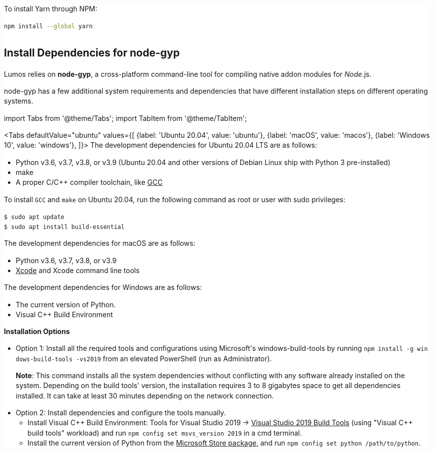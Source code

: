 To install Yarn through NPM:

```bash
npm install --global yarn
```

## Install Dependencies for node-gyp

Lumos relies on **node-gyp**, a cross-platform command-line tool for compiling native addon modules for *Node*.js. 

node-gyp has a few additional system requirements and dependencies that have different installation steps on different operating systems.

import Tabs from '@theme/Tabs';
import TabItem from '@theme/TabItem';

<Tabs
  defaultValue="ubuntu"
  values={[
    {label: 'Ubuntu 20.04', value: 'ubuntu'},
    {label: 'macOS', value: 'macos'},
    {label: 'Windows 10', value: 'windows'},
  ]}>
    <TabItem value="ubuntu">The development dependencies for Ubuntu 20.04 LTS are as follows:<ul><li>Python v3.6, v3.7, v3.8, or v3.9 (Ubuntu 20.04 and other versions of Debian Linux ship with Python 3 pre-installed)</li><li>make</li><li>A proper C/C++ compiler toolchain, like <a href="https://gcc.gnu.org/">GCC</a></li></ul><p>To install <code>GCC</code> and <code>make</code> on Ubuntu 20.04, run the following command as root or user with sudo privileges:</p>

```
$ sudo apt update
$ sudo apt install build-essential
```

</TabItem>

<TabItem value="macos">The development dependencies for macOS are as follows:<ul><li>Python v3.6, v3.7, v3.8, or v3.9</li><li><a href="https://developer.apple.com/xcode/download/">Xcode</a> and Xcode command line tools</li></ul>

</TabItem>

 <TabItem value="windows">The development dependencies for Windows are as follows:<ul><li>The current version of Python.</li><li>Visual C++ Build Environment</li></ul><b>Installation Options</b>

<ul><li>Option 1: Install all the required tools and configurations using Microsoft's windows-build-tools by running <code>npm install -g windows-build-tools -vs2019</code> from an elevated PowerShell (run as Administrator).<p><b>Note</b>: This command installs all the system dependencies without conflicting with any software already installed on the system. Depending on the build tools' version, the installation requires 3 to 8 gigabytes space to get all dependencies installed. It can take at least 30 minutes depending on the network connection.</p></li><li>Option 2: Install dependencies and configure the tools manually.<ul><li>Install Visual C++ Build Environment: Tools for Visual Studio 2019 -> <a href="https://visualstudio.microsoft.com/downloads/"><i class="feather icon-download"></i>Visual Studio 2019 Build Tools</a> (using "Visual C++ build tools" workload) and run <code>npm config set msvs_version 2019</code> in a cmd terminal.</li><li>Install the current version of Python from the <a href="https://docs.python.org/3/using/windows.html#the-microsoft-store-package">Microsoft Store package</a>, and run <code>npm config set python /path/to/python</code>.</li></ul></li></ul>
